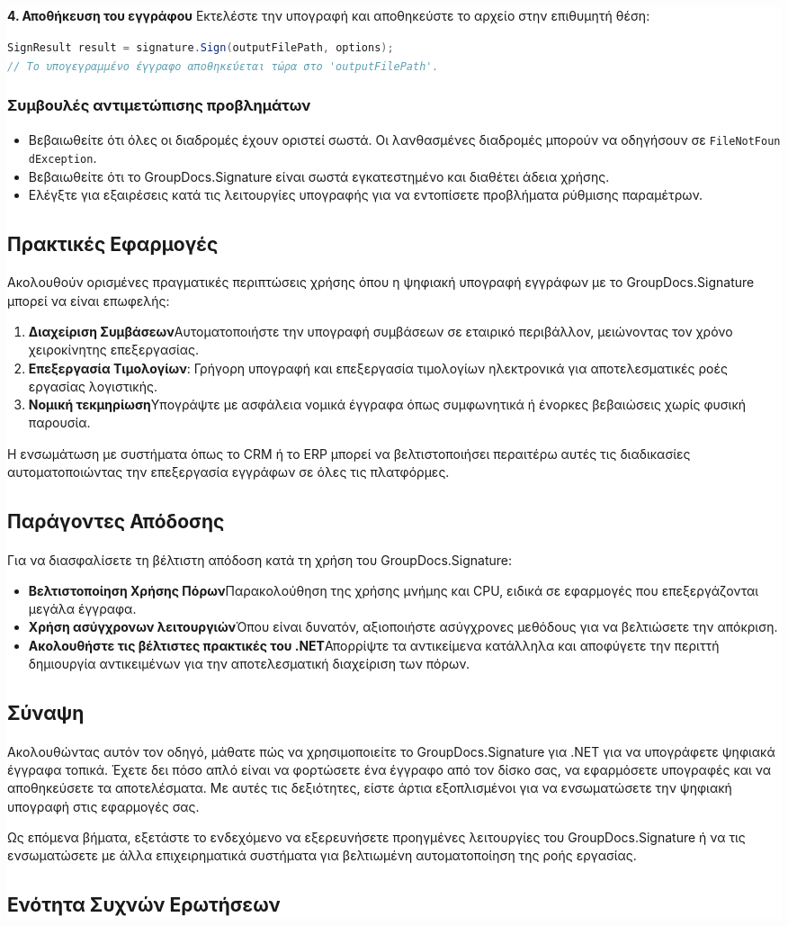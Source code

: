 **4. Αποθήκευση του εγγράφου**
Εκτελέστε την υπογραφή και αποθηκεύστε το αρχείο στην επιθυμητή θέση:
```csharp
SignResult result = signature.Sign(outputFilePath, options);
// Το υπογεγραμμένο έγγραφο αποθηκεύεται τώρα στο 'outputFilePath'.
```

### Συμβουλές αντιμετώπισης προβλημάτων

- Βεβαιωθείτε ότι όλες οι διαδρομές έχουν οριστεί σωστά. Οι λανθασμένες διαδρομές μπορούν να οδηγήσουν σε `FileNotFoundException`.
- Βεβαιωθείτε ότι το GroupDocs.Signature είναι σωστά εγκατεστημένο και διαθέτει άδεια χρήσης.
- Ελέγξτε για εξαιρέσεις κατά τις λειτουργίες υπογραφής για να εντοπίσετε προβλήματα ρύθμισης παραμέτρων.

## Πρακτικές Εφαρμογές

Ακολουθούν ορισμένες πραγματικές περιπτώσεις χρήσης όπου η ψηφιακή υπογραφή εγγράφων με το GroupDocs.Signature μπορεί να είναι επωφελής:

1. **Διαχείριση Συμβάσεων**Αυτοματοποιήστε την υπογραφή συμβάσεων σε εταιρικό περιβάλλον, μειώνοντας τον χρόνο χειροκίνητης επεξεργασίας.
2. **Επεξεργασία Τιμολογίων**: Γρήγορη υπογραφή και επεξεργασία τιμολογίων ηλεκτρονικά για αποτελεσματικές ροές εργασίας λογιστικής.
3. **Νομική τεκμηρίωση**Υπογράψτε με ασφάλεια νομικά έγγραφα όπως συμφωνητικά ή ένορκες βεβαιώσεις χωρίς φυσική παρουσία.

Η ενσωμάτωση με συστήματα όπως το CRM ή το ERP μπορεί να βελτιστοποιήσει περαιτέρω αυτές τις διαδικασίες αυτοματοποιώντας την επεξεργασία εγγράφων σε όλες τις πλατφόρμες.

## Παράγοντες Απόδοσης

Για να διασφαλίσετε τη βέλτιστη απόδοση κατά τη χρήση του GroupDocs.Signature:
- **Βελτιστοποίηση Χρήσης Πόρων**Παρακολούθηση της χρήσης μνήμης και CPU, ειδικά σε εφαρμογές που επεξεργάζονται μεγάλα έγγραφα.
- **Χρήση ασύγχρονων λειτουργιών**Όπου είναι δυνατόν, αξιοποιήστε ασύγχρονες μεθόδους για να βελτιώσετε την απόκριση.
- **Ακολουθήστε τις βέλτιστες πρακτικές του .NET**Απορρίψτε τα αντικείμενα κατάλληλα και αποφύγετε την περιττή δημιουργία αντικειμένων για την αποτελεσματική διαχείριση των πόρων.

## Σύναψη

Ακολουθώντας αυτόν τον οδηγό, μάθατε πώς να χρησιμοποιείτε το GroupDocs.Signature για .NET για να υπογράφετε ψηφιακά έγγραφα τοπικά. Έχετε δει πόσο απλό είναι να φορτώσετε ένα έγγραφο από τον δίσκο σας, να εφαρμόσετε υπογραφές και να αποθηκεύσετε τα αποτελέσματα. Με αυτές τις δεξιότητες, είστε άρτια εξοπλισμένοι για να ενσωματώσετε την ψηφιακή υπογραφή στις εφαρμογές σας.

Ως επόμενα βήματα, εξετάστε το ενδεχόμενο να εξερευνήσετε προηγμένες λειτουργίες του GroupDocs.Signature ή να τις ενσωματώσετε με άλλα επιχειρηματικά συστήματα για βελτιωμένη αυτοματοποίηση της ροής εργασίας.

## Ενότητα Συχνών Ερωτήσεων
